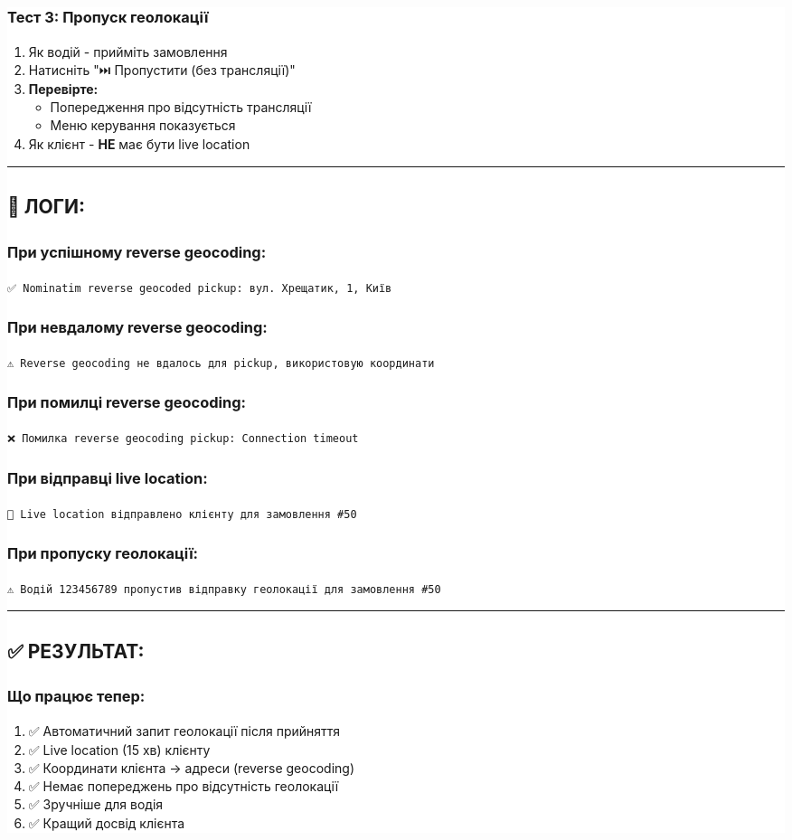 ### Тест 3: Пропуск геолокації

1. Як водій - прийміть замовлення
2. Натисніть "⏭️ Пропустити (без трансляції)"
3. **Перевірте:**
   - Попередження про відсутність трансляції
   - Меню керування показується
4. Як клієнт - **НЕ** має бути live location

---

## 📝 ЛОГИ:

### При успішному reverse geocoding:
```
✅ Nominatim reverse geocoded pickup: вул. Хрещатик, 1, Київ
```

### При невдалому reverse geocoding:
```
⚠️ Reverse geocoding не вдалось для pickup, використовую координати
```

### При помилці reverse geocoding:
```
❌ Помилка reverse geocoding pickup: Connection timeout
```

### При відправці live location:
```
📍 Live location відправлено клієнту для замовлення #50
```

### При пропуску геолокації:
```
⚠️ Водій 123456789 пропустив відправку геолокації для замовлення #50
```

---

## ✅ РЕЗУЛЬТАТ:

### Що працює тепер:

1. ✅ Автоматичний запит геолокації після прийняття
2. ✅ Live location (15 хв) клієнту
3. ✅ Координати клієнта → адреси (reverse geocoding)
4. ✅ Немає попереджень про відсутність геолокації
5. ✅ Зручніше для водія
6. ✅ Кращий досвід клієнта
